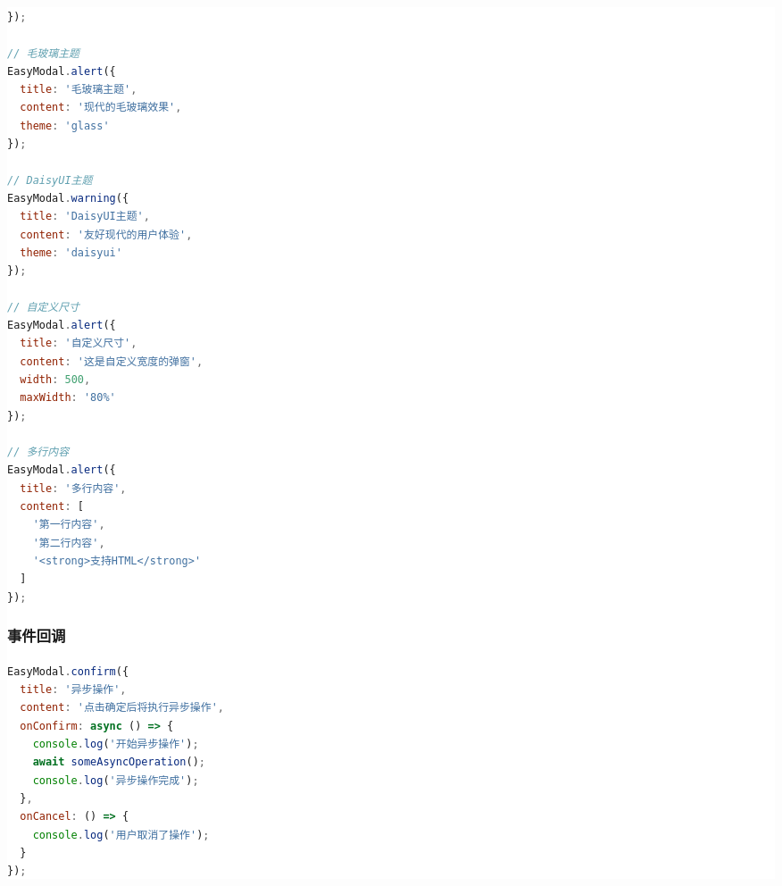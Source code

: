 ```javascript
});

// 毛玻璃主题
EasyModal.alert({
  title: '毛玻璃主题',
  content: '现代的毛玻璃效果',
  theme: 'glass'
});

// DaisyUI主题
EasyModal.warning({
  title: 'DaisyUI主题',
  content: '友好现代的用户体验',
  theme: 'daisyui'
});

// 自定义尺寸
EasyModal.alert({
  title: '自定义尺寸',
  content: '这是自定义宽度的弹窗',
  width: 500,
  maxWidth: '80%'
});

// 多行内容
EasyModal.alert({
  title: '多行内容',
  content: [
    '第一行内容',
    '第二行内容',
    '<strong>支持HTML</strong>'
  ]
});
```

### 事件回调
```javascript
EasyModal.confirm({
  title: '异步操作',
  content: '点击确定后将执行异步操作',
  onConfirm: async () => {
    console.log('开始异步操作');
    await someAsyncOperation();
    console.log('异步操作完成');
  },
  onCancel: () => {
    console.log('用户取消了操作');
  }
});
```
